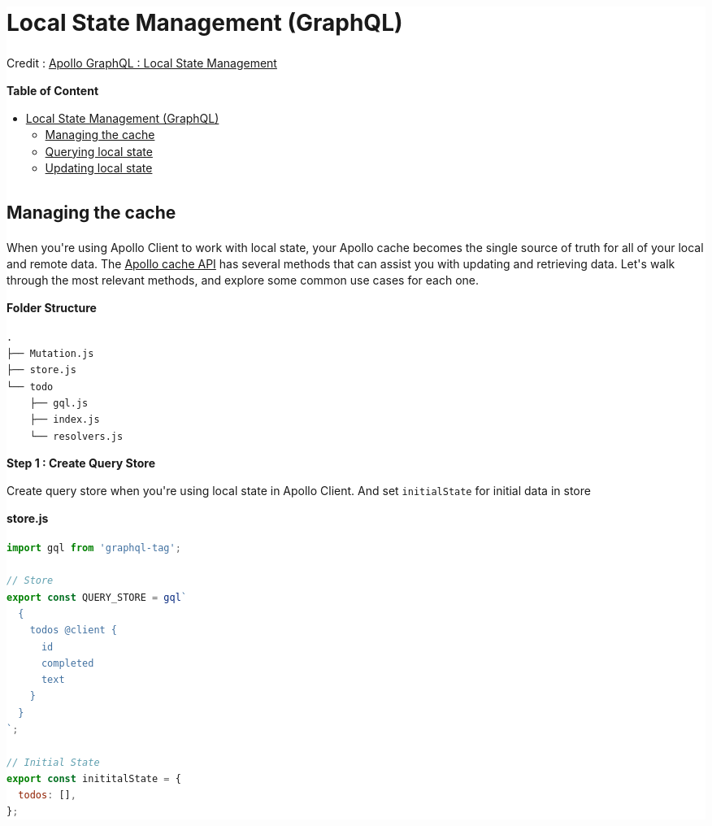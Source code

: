 # Local State Management (GraphQL)

Credit : [Apollo GraphQL : Local State Management](https://www.apollographql.com/docs/react/essentials/local-state)

**Table of Content**

- [Local State Management (GraphQL)](#local-state-management-graphql)
  - [Managing the cache](#managing-the-cache)
  - [Querying local state](#querying-local-state)
  - [Updating local state](#updating-local-state)

## Managing the cache

When you're using Apollo Client to work with local state, your Apollo cache becomes the single source of truth for all of your local and remote data. The [Apollo cache API](https://www.apollographql.com/docs/react/advanced/caching.html) has several methods that can assist you with updating and retrieving data. Let's walk through the most relevant methods, and explore some common use cases for each one.

**Folder Structure**

```markdown
.
├── Mutation.js
├── store.js
└── todo
    ├── gql.js
    ├── index.js
    └── resolvers.js
```

**Step 1 : Create Query Store**

Create query store when you're using local state in Apollo Client. And set `initialState` for initial data in store

**store.js**

```jsx
import gql from 'graphql-tag';

// Store
export const QUERY_STORE = gql`
  {
    todos @client {
      id
      completed
      text
    }
  }
`;

// Initial State
export const inititalState = {
  todos: [],
};
```
